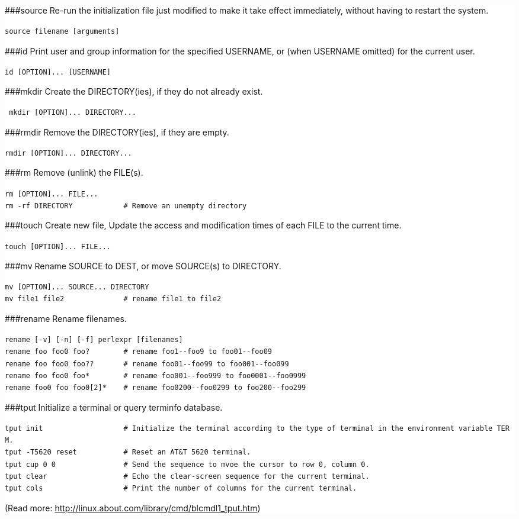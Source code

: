 ###source
Re-run the initialization file just modified to make it take effect immediately, without having to restart the system.

    source filename [arguments]

###id
Print user and group information for the specified USERNAME, or (when USERNAME omitted) for the current user.

    id [OPTION]... [USERNAME]

###mkdir
Create the DIRECTORY(ies), if they do not already exist.

     mkdir [OPTION]... DIRECTORY...

###rmdir
Remove the DIRECTORY(ies), if they are empty.

    rmdir [OPTION]... DIRECTORY...

###rm
Remove (unlink) the FILE(s).

    rm [OPTION]... FILE...
    rm -rf DIRECTORY            # Remove an unempty directory

###touch
Create new file, Update the access and modification times of each FILE to the current time.

    touch [OPTION]... FILE...

###mv
Rename SOURCE to DEST, or move SOURCE(s) to DIRECTORY.

    mv [OPTION]... SOURCE... DIRECTORY
    mv file1 file2              # rename file1 to file2

###rename
Rename filenames.

    rename [-v] [-n] [-f] perlexpr [filenames]
    rename foo foo0 foo?        # rename foo1--foo9 to foo01--foo09
    rename foo foo0 foo??       # rename foo01--foo99 to foo001--foo099
    rename foo foo0 foo*        # rename foo001--foo999 to foo0001--foo0999
    rename foo0 foo foo0[2]*    # rename foo0200--foo0299 to foo200--foo299

###tput
Initialize a terminal or query terminfo database.

    tput init                   # Initialize the terminal according to the type of terminal in the environment variable TERM.
    tput -T5620 reset           # Reset an AT&T 5620 terminal.
    tput cup 0 0                # Send the sequence to mvoe the cursor to row 0, column 0.
    tput clear                  # Echo the clear-screen sequence for the current terminal.
    tput cols                   # Print the number of columns for the current terminal.
    
(Read more: <http://linux.about.com/library/cmd/blcmdl1_tput.htm>)
